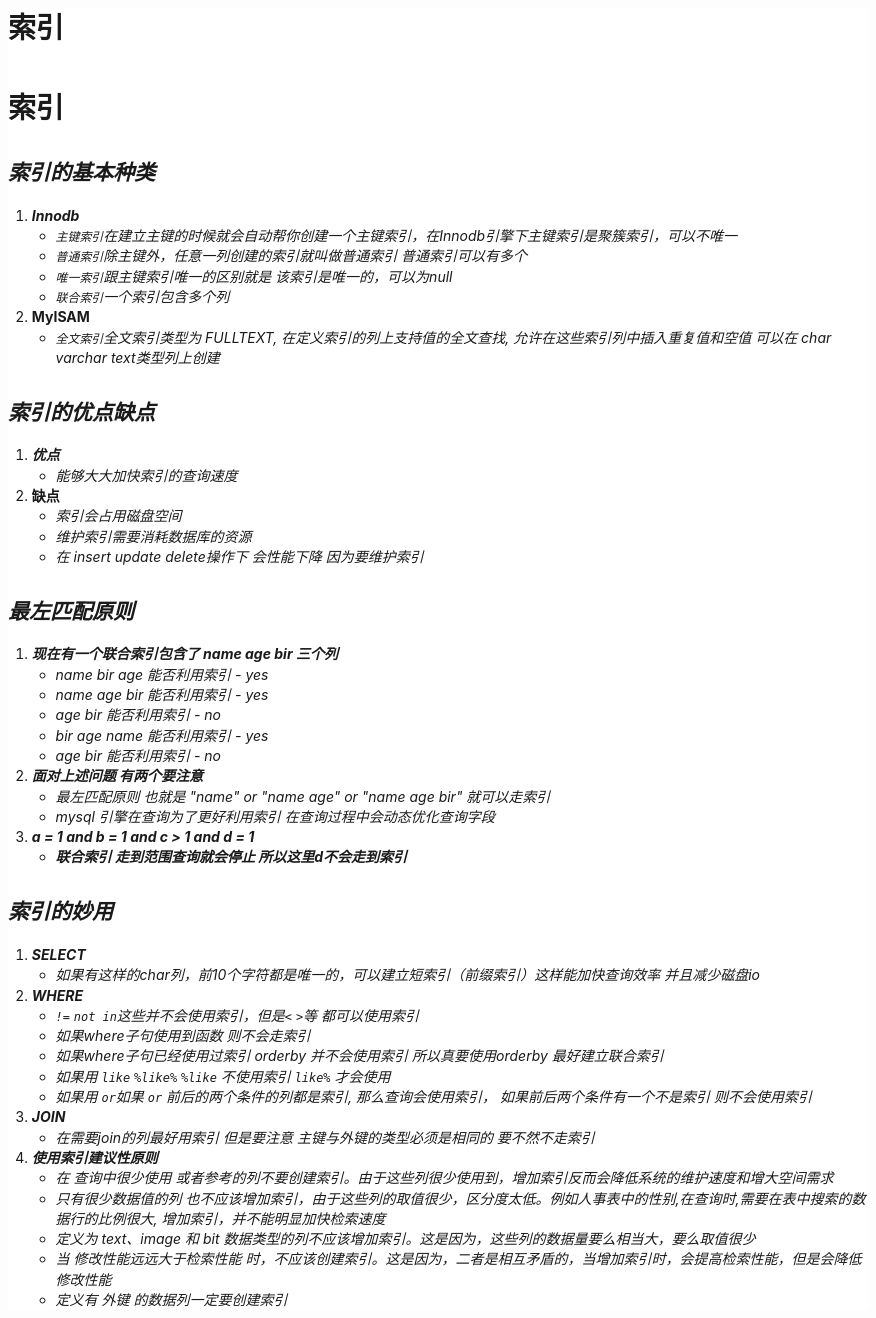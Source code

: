 # 索引


# 索引

## ***索引的基本种类***

1. ***Innodb***
   - *`主键索引`在建立主键的时候就会自动帮你创建一个主键索引，在Innodb引擎下主键索引是聚簇索引，可以不唯一*
   - *`普通索引`除主键外，任意一列创建的索引就叫做普通索引 普通索引可以有多个*
   - *`唯一索引`跟主键索引唯一的区别就是 该索引是唯一的，可以为null*
   - *`联合索引`一个索引包含多个列*
2. **MyISAM**
   - *`全文索引`全文索引类型为 FULLTEXT, 在定义索引的列上支持值的全文查找, 允许在这些索引列中插入重复值和空值 可以在 char varchar text类型列上创建*

## ***索引的优点缺点***

1. ***优点***
   - *能够大大加快索引的查询速度*
2. **缺点**
   - *索引会占用磁盘空间*
   - *维护索引需要消耗数据库的资源*
   - *在 insert update delete操作下 会性能下降 因为要维护索引*

## ***最左匹配原则***

1. ***现在有一个联合索引包含了 name age bir 三个列***
   - *name bir age 能否利用索引 - yes*
   - *name age bir 能否利用索引 - yes*
   - *age bir 能否利用索引 - no*
   - *bir age name 能否利用索引 - yes*
   - *age bir 能否利用索引 - no*
2. ***面对上述问题 有两个要注意***
   - *最左匹配原则 也就是 "name" or "name age" or "name age bir" 就可以走索引*
   - *mysql 引擎在查询为了更好利用索引 在查询过程中会动态优化查询字段*
3. ***a = 1 and b = 1 and c > 1 and d = 1***
   - ***联合索引 走到范围查询就会停止 所以这里d不会走到索引***

## ***索引的妙用***

1. ***SELECT***
   - *如果有这样的char列，前10个字符都是唯一的，可以建立短索引（前缀索引）这样能加快查询效率 并且减少磁盘io*
2. ***WHERE***
   - *`!=` `not in`这些并不会使用索引，但是`<` `>`等 都可以使用索引*
   - *如果where子句使用到函数 则不会走索引*
   - *如果where子句已经使用过索引 orderby 并不会使用索引 所以真要使用orderby 最好建立联合索引*
   - *如果用 `like` `%like%` `%like` 不使用索引 `like%` 才会使用*
   - *如果用 `or`如果 `or` 前后的两个条件的列都是索引, 那么查询会使用索引， 如果前后两个条件有一个不是索引 则不会使用索引*
3. ***JOIN***
   - *在需要join的列最好用索引 但是要注意 主键与外键的类型必须是相同的 要不然不走索引*
4. ***使用索引建议性原则***
   - *在 查询中很少使用 或者参考的列不要创建索引。由于这些列很少使用到，增加索引反而会降低系统的维护速度和增大空间需求*
   - *只有很少数据值的列 也不应该增加索引，由于这些列的取值很少，区分度太低。例如人事表中的性别,在查询时,需要在表中搜索的数据行的比例很大, 增加索引，并不能明显加快检索速度*
   - *定义为 text、image 和 bit 数据类型的列不应该增加索引。这是因为，这些列的数据量要么相当大，要么取值很少*
   - *当 修改性能远远大于检索性能 时，不应该创建索引。这是因为，二者是相互矛盾的，当增加索引时，会提高检索性能，但是会降低修改性能*
   - *定义有 外键 的数据列一定要创建索引*
